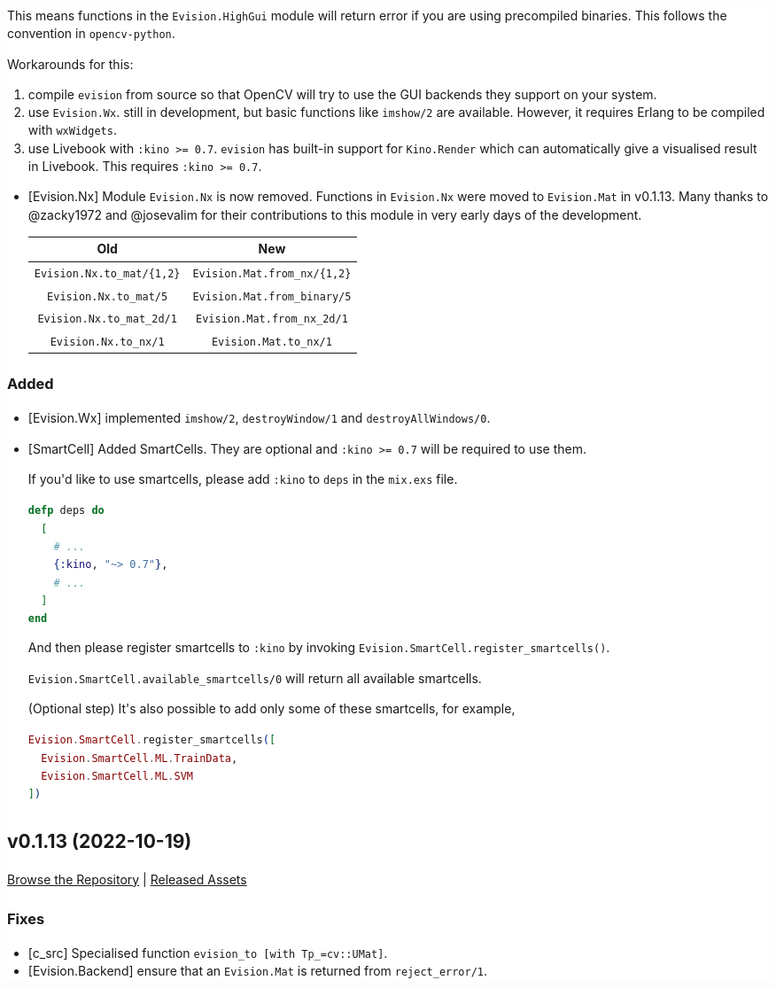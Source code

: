   This means functions in the `Evision.HighGui` module will return error if you are using precompiled binaries. This follows the convention in `opencv-python`.

  Workarounds for this:
  1. compile `evision` from source so that OpenCV will try to use the GUI backends they support on your system.
  2. use `Evision.Wx`. still in development, but basic functions like `imshow/2` are available. However, it requires Erlang to be compiled with `wxWidgets`.
  3. use Livebook with `:kino >= 0.7`. `evision` has built-in support for `Kino.Render` which can automatically give a visualised result in Livebook. This requires `:kino >= 0.7`.

- [Evision.Nx] Module `Evision.Nx` is now removed. Functions in `Evision.Nx` were moved to `Evision.Mat` in v0.1.13. Many thanks to @zacky1972 and @josevalim for their contributions to this module in very early days of the development.

  | Old                      | New                         |
  |:------------------------:|:---------------------------:|
  |`Evision.Nx.to_mat/{1,2}` | `Evision.Mat.from_nx/{1,2}` |
  |`Evision.Nx.to_mat/5`     | `Evision.Mat.from_binary/5` |
  |`Evision.Nx.to_mat_2d/1`  | `Evision.Mat.from_nx_2d/1`  |
  |`Evision.Nx.to_nx/1`      | `Evision.Mat.to_nx/1`       |

### Added
- [Evision.Wx] implemented `imshow/2`, `destroyWindow/1` and `destroyAllWindows/0`.
- [SmartCell] Added SmartCells. They are optional and `:kino >= 0.7` will be required to use them.

  If you'd like to use smartcells, please add `:kino` to `deps` in the `mix.exs` file.

  ```elixir
  defp deps do
    [
      # ...
      {:kino, "~> 0.7"},
      # ...
    ]
  end
  ```

  And then please register smartcells to `:kino` by invoking `Evision.SmartCell.register_smartcells()`.

  `Evision.SmartCell.available_smartcells/0` will return all available smartcells.

  (Optional step) It's also possible to add only some of these smartcells, for example,

  ```elixir
  Evision.SmartCell.register_smartcells([
    Evision.SmartCell.ML.TrainData,
    Evision.SmartCell.ML.SVM
  ])
  ```

## v0.1.13 (2022-10-19)
[Browse the Repository](https://github.com/cocoa-xu/evision/tree/v0.1.13) | [Released Assets](https://github.com/cocoa-xu/evision/releases/tag/v0.1.13)
### Fixes
- [c_src] Specialised function `evision_to [with Tp_=cv::UMat]`.
- [Evision.Backend] ensure that an `Evision.Mat` is returned from `reject_error/1`.
